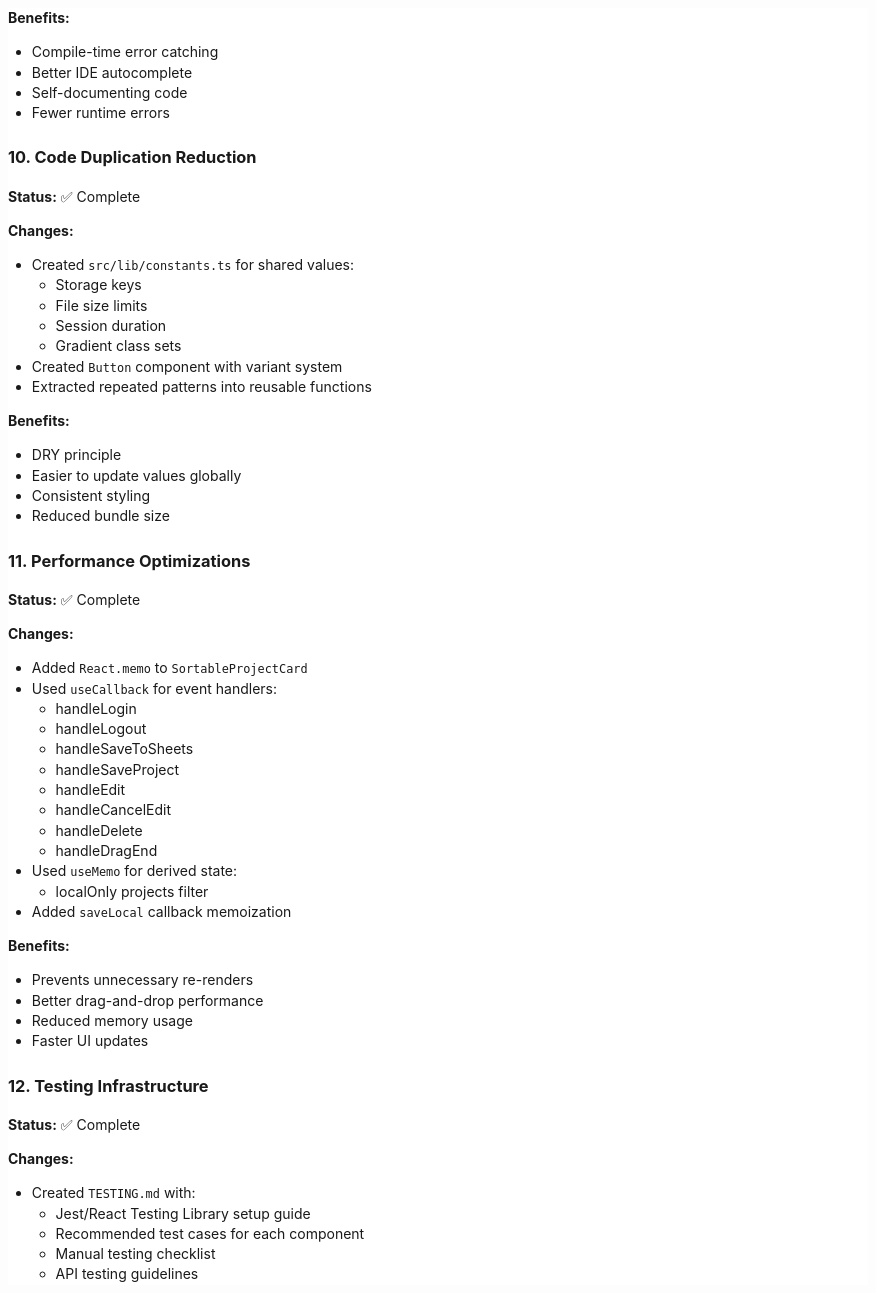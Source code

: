 **Benefits:**
- Compile-time error catching
- Better IDE autocomplete
- Self-documenting code
- Fewer runtime errors

### 10. Code Duplication Reduction
**Status:** ✅ Complete

**Changes:**
- Created `src/lib/constants.ts` for shared values:
  - Storage keys
  - File size limits
  - Session duration
  - Gradient class sets
- Created `Button` component with variant system
- Extracted repeated patterns into reusable functions

**Benefits:**
- DRY principle
- Easier to update values globally
- Consistent styling
- Reduced bundle size

### 11. Performance Optimizations
**Status:** ✅ Complete

**Changes:**
- Added `React.memo` to `SortableProjectCard`
- Used `useCallback` for event handlers:
  - handleLogin
  - handleLogout
  - handleSaveToSheets
  - handleSaveProject
  - handleEdit
  - handleCancelEdit
  - handleDelete
  - handleDragEnd
- Used `useMemo` for derived state:
  - localOnly projects filter
- Added `saveLocal` callback memoization

**Benefits:**
- Prevents unnecessary re-renders
- Better drag-and-drop performance
- Reduced memory usage
- Faster UI updates

### 12. Testing Infrastructure
**Status:** ✅ Complete

**Changes:**
- Created `TESTING.md` with:
  - Jest/React Testing Library setup guide
  - Recommended test cases for each component
  - Manual testing checklist
  - API testing guidelines
